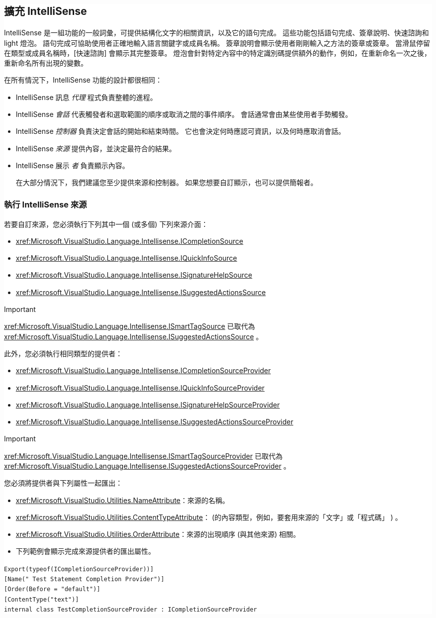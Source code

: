 ## <a name="extend-intellisense"></a>擴充 IntelliSense
 IntelliSense 是一組功能的一般詞彙，可提供結構化文字的相關資訊，以及它的語句完成。 這些功能包括語句完成、簽章說明、快速諮詢和 light 燈泡。 語句完成可協助使用者正確地輸入語言關鍵字或成員名稱。 簽章說明會顯示使用者剛剛輸入之方法的簽章或簽章。 當滑鼠停留在類型或成員名稱時，[快速諮詢] 會顯示其完整簽章。 燈泡會針對特定內容中的特定識別碼提供額外的動作，例如，在重新命名一次之後，重新命名所有出現的變數。

 在所有情況下，IntelliSense 功能的設計都很相同：

- IntelliSense 訊息 *代理* 程式負責整體的進程。

- IntelliSense *會話* 代表觸發者和選取範圍的順序或取消之間的事件順序。 會話通常會由某些使用者手勢觸發。

- IntelliSense *控制器* 負責決定會話的開始和結束時間。 它也會決定何時應認可資訊，以及何時應取消會話。

- IntelliSense *來源* 提供內容，並決定最符合的結果。

- IntelliSense 展示 *者* 負責顯示內容。

  在大部分情況下，我們建議您至少提供來源和控制器。 如果您想要自訂顯示，也可以提供簡報者。

### <a name="implement-an-intellisense-source"></a>執行 IntelliSense 來源
 若要自訂來源，您必須執行下列其中一個 (或多個) 下列來源介面：

- <xref:Microsoft.VisualStudio.Language.Intellisense.ICompletionSource>

- <xref:Microsoft.VisualStudio.Language.Intellisense.IQuickInfoSource>

- <xref:Microsoft.VisualStudio.Language.Intellisense.ISignatureHelpSource>

- <xref:Microsoft.VisualStudio.Language.Intellisense.ISuggestedActionsSource>

> [!IMPORTANT]
> <xref:Microsoft.VisualStudio.Language.Intellisense.ISmartTagSource> 已取代為 <xref:Microsoft.VisualStudio.Language.Intellisense.ISuggestedActionsSource> 。

 此外，您必須執行相同類型的提供者：

- <xref:Microsoft.VisualStudio.Language.Intellisense.ICompletionSourceProvider>

- <xref:Microsoft.VisualStudio.Language.Intellisense.IQuickInfoSourceProvider>

- <xref:Microsoft.VisualStudio.Language.Intellisense.ISignatureHelpSourceProvider>

- <xref:Microsoft.VisualStudio.Language.Intellisense.ISuggestedActionsSourceProvider>

> [!IMPORTANT]
> <xref:Microsoft.VisualStudio.Language.Intellisense.ISmartTagSourceProvider> 已取代為 <xref:Microsoft.VisualStudio.Language.Intellisense.ISuggestedActionsSourceProvider> 。

 您必須將提供者與下列屬性一起匯出：

- <xref:Microsoft.VisualStudio.Utilities.NameAttribute>：來源的名稱。

- <xref:Microsoft.VisualStudio.Utilities.ContentTypeAttribute>： (的內容類型，例如，要套用來源的「文字」或「程式碼」 ) 。

- <xref:Microsoft.VisualStudio.Utilities.OrderAttribute>：來源的出現順序 (與其他來源) 相關。

- 下列範例會顯示完成來源提供者的匯出屬性。

```
Export(typeof(ICompletionSourceProvider))]
[Name(" Test Statement Completion Provider")]
[Order(Before = "default")]
[ContentType("text")]
internal class TestCompletionSourceProvider : ICompletionSourceProvider
```
